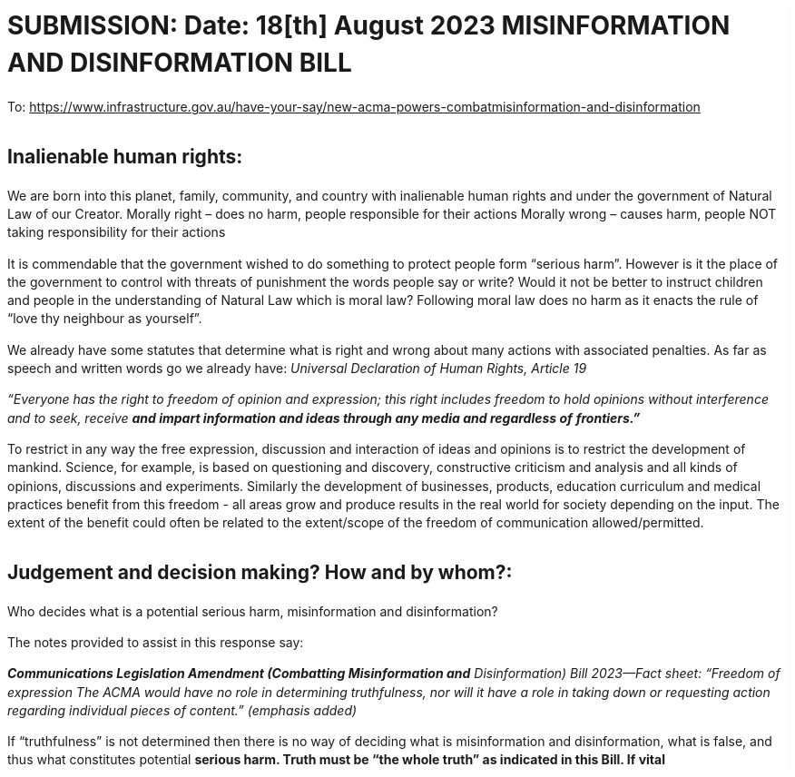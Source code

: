 # SUBMISSION: Date: 18[th] August 2023 MISINFORMATION AND DISINFORMATION BILL
To: https://www.infrastructure.gov.au/have-your-say/new-acma-powers-combatmisinformation-and-disinformation

## Inalienable human rights:
We are born into this planet, family, community, and country with inalienable human
rights and under the government of Natural Law of our Creator.
Morally right – does no harm, people responsible for their actions
Morally wrong – causes harm, people NOT taking responsibility for their actions

It is commendable that the government wished to do something to protect people
form “serious harm”. However is it the place of the government to control with threats
of punishment the words people say or write?
Would it not be better to instruct children and people in the understanding of Natural
Law which is moral law? Following moral law does no harm as it enacts the rule of
“love thy neighbour as yourself”.

We already have some statutes that determine what is right and wrong about many
actions with associated penalties. As far as speech and written words go we already
have:
_Universal Declaration of Human Rights, Article 19_

_“Everyone has the right to freedom of opinion and expression; this right_
_includes freedom to hold opinions without interference and to seek, receive_
**_and impart information and ideas through any media and regardless of_**
**_frontiers.”_**

To restrict in any way the free expression, discussion and interaction of ideas and
opinions is to restrict the development of mankind. Science, for example, is based on
questioning and discovery, constructive criticism and analysis and all kinds of
opinions, discussions and experiments. Similarly the development of businesses,
products, education curriculum and medical practices benefit from this freedom - all
areas grow and produce results in the real world for society depending on the input.
The extent of the benefit could often be related to the extent/scope of the freedom of
communication allowed/permitted.

## Judgement and decision making? How and by whom?:
Who decides what is a potential serious harm, misinformation and disinformation?

The notes provided to assist in this response say:

**_Communications Legislation Amendment (Combatting Misinformation and_**
_Disinformation) Bill 2023—Fact sheet:_
_“Freedom of expression_
_The ACMA would have no role in determining truthfulness, nor will it have_
_a role in taking down or requesting action regarding individual pieces of_
_content.” (emphasis added)_

If “truthfulness” is not determined then there is no way of deciding what is
misinformation and disinformation, what is false, and thus what constitutes potential
**serious harm. Truth must be “the whole truth” as indicated in this Bill. If vital**
